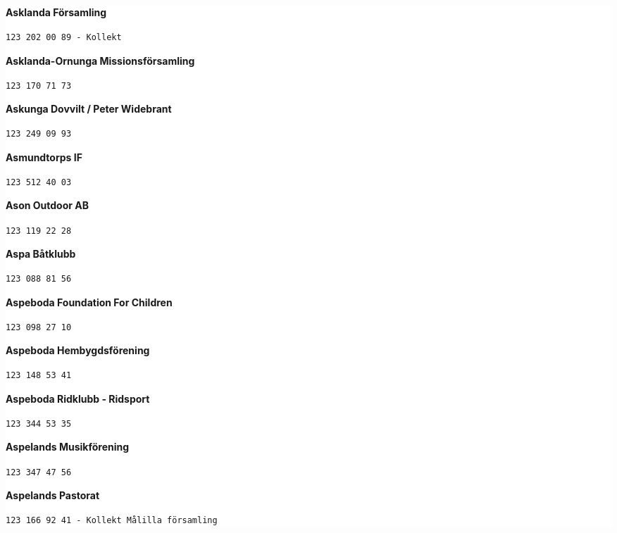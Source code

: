 

**Asklanda Församling**

    123 202 00 89 - Kollekt




**Asklanda-Ornunga Missionsförsamling**

    123 170 71 73




**Askunga Dovvilt / Peter Widebrant**

    123 249 09 93




**Asmundtorps IF**

    123 512 40 03




**Ason Outdoor AB**

    123 119 22 28




**Aspa Båtklubb**

    123 088 81 56




**Aspeboda Foundation For Children**

    123 098 27 10




**Aspeboda Hembygdsförening**

    123 148 53 41




**Aspeboda Ridklubb - Ridsport**

    123 344 53 35




**Aspelands Musikförening**

    123 347 47 56




**Aspelands Pastorat**

    123 166 92 41 - Kollekt Målilla församling

